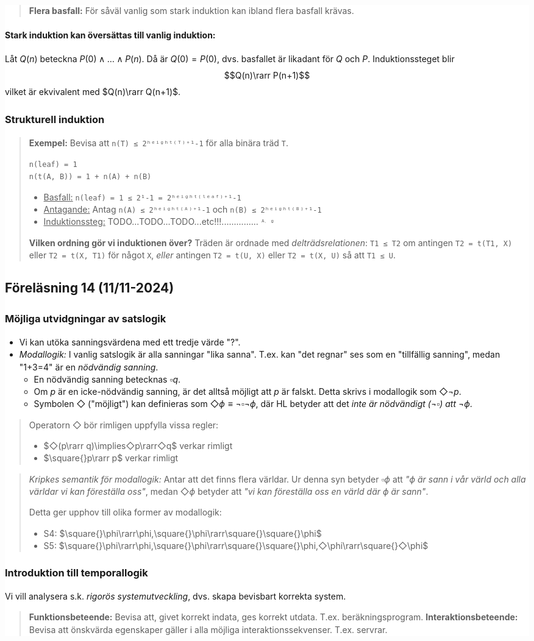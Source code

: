 > **Flera basfall:**
> För såväl vanlig som stark induktion kan ibland flera basfall krävas.

#### Stark induktion kan översättas till vanlig induktion:
Låt $Q(n)$ beteckna $P(0)\land\dots\land P(n)$. Då är $Q(0)=P(0)$, dvs. basfallet är likadant för $Q$ och $P$. Induktionssteget blir $$Q(n)\rarr P(n+1)$$ vilket är ekvivalent med $Q(n)\rarr Q(n+1)$.

### Strukturell induktion
> **Exempel:** Bevisa att `n(T) ≤ 2ʰᵉⁱᵍʰᵗ⁽ᵀ⁾⁺¹-1` för alla binära träd `T`.
> ```
> n(leaf) = 1
> n(t(A, B)) = 1 + n(A) + n(B)
> ```
> * <u>Basfall:</u> `n(leaf) = 1 ≤ 2¹-1 = 2ʰᵉⁱᵍʰᵗ⁽ˡᵉᵃᶠ⁾⁺¹-1`
> * <u>Antagande:</u> Antag `n(A) ≤ 2ʰᵉⁱᵍʰᵗ⁽ᴬ⁾⁺¹-1` och `n(B) ≤ 2ʰᵉⁱᵍʰᵗ⁽ᴮ⁾⁺¹-1`
> * <u>Induktionssteg:</u> TODO...TODO...TODO...etc!!!...............
> `ᴬ𝇄 ᵍ`
> 
> **Vilken ordning gör vi induktionen över?**
> Träden är ordnade med *delträdsrelationen*: `T1 ≤ T2` om antingen `T2 = t(T1, X)` eller `T2 = t(X, T1)` för något `X`, *eller* antingen `T2 = t(U, X)` eller `T2 = t(X, U)` så att `T1 ≤ U`.

## Föreläsning 14 (11/11-2024)

### Möjliga utvidgningar av satslogik
* Vi kan utöka sanningsvärdena med ett tredje värde "?".
* *Modallogik:* I vanlig satslogik är alla sanningar "lika sanna". T.ex. kan "det regnar" ses som en "tillfällig sanning", medan "1+3=4" är en *nödvändig sanning*.
	* En nödvändig sanning betecknas $\square{}q$.
	* Om $p$ är en icke-nödvändig sanning, är det alltså möjligt att $p$ är falskt. Detta skrivs i modallogik som $◇\lnot p$.
	* Symbolen $◇$ ("möjligt") kan definieras som $◇\phi\equiv\lnot\square{}\lnot\phi$, där HL betyder att det *inte är nödvändigt ($\lnot\square{}$) att $\lnot\phi$*.

> Operatorn $◇$ bör rimligen uppfylla vissa regler:
> * $◇(p\rarr q)\implies◇p\rarr◇q$ verkar rimligt
> * $\square{}p\rarr p$ verkar rimligt

> *Kripkes semantik för modallogik:* Antar att det finns flera världar.
> Ur denna syn betyder $\square{}\phi$ att *"$\phi$ är sann i vår värld och alla världar vi kan föreställa oss"*, medan $◇\phi$ betyder att *"vi kan föreställa oss en värld där $\phi$ är sann"*.
> 
> Detta ger upphov till olika former av modallogik:
> * S4: $\square{}\phi\rarr\phi,\square{}\phi\rarr\square{}\square{}\phi$
> * S5: $\square{}\phi\rarr\phi,\square{}\phi\rarr\square{}\square{}\phi,◇\phi\rarr\square{}◇\phi$

### Introduktion till temporallogik
Vi vill analysera s.k. *rigorös systemutveckling*, dvs. skapa bevisbart korrekta system.

> **Funktionsbeteende:** Bevisa att, givet korrekt indata, ges korrekt utdata. T.ex. beräkningsprogram.
> **Interaktionsbeteende:** Bevisa att önskvärda egenskaper gäller i alla möjliga interaktionssekvenser. T.ex. servrar.
